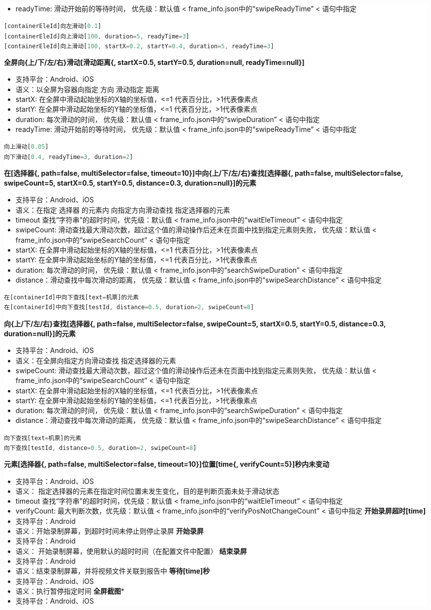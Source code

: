 - readyTime: 滑动开始前的等待时间， 优先级：默认值 < frame_info.json中的“swipeReadyTime” < 语句中指定
```js
[containerEleId]向左滑动[0.1]
[containerEleId]向上滑动[100, duration=5, readyTime=3]
[containerEleId]向上滑动[100, startX=0.2, startY=0.4, duration=5, readyTime=3]
```
**全屏向{上/下/左/右}滑动[滑动距离{, startX=0.5, startY=0.5, duration=null, readyTime=null}]**
- 支持平台：Android、iOS
- 语义：以全屏为容器向指定 方向 滑动指定 距离
- startX: 在全屏中滑动起始坐标的X轴的坐标值，<=1 代表百分比，>1代表像素点
- startY: 在全屏中滑动起始坐标的Y轴的坐标值，<=1 代表百分比，>1代表像素点
- duration: 每次滑动的时间， 优先级：默认值 < frame_info.json中的“swipeDuration” < 语句中指定
- readyTime: 滑动开始前的等待时间， 优先级：默认值 < frame_info.json中的“swipeReadyTime” < 语句中指定
```js
向上滑动[0.05]
向下滑动[0.4, readyTime=3, duration=2]
```
**在[选择器{, path=false, multiSelector=false, timeout=10}]中向{上/下/左/右}查找[选择器{, path=false, multiSelector=false, swipeCount=5, startX=0.5, startY=0.5, distance=0.3, duration=null}]的元素**
- 支持平台：Android、iOS
- 语义：在指定 选择器 的元素内 向指定方向滑动查找 指定选择器的元素
- timeout 查找“字符串”的超时时间，优先级：默认值 < frame_info.json中的“waitEleTimeout” < 语句中指定
- swipeCount: 滑动查找最大滑动次数，超过这个值的滑动操作后还未在页面中找到指定元素则失败， 优先级：默认值 < frame_info.json中的“swipeSearchCount” < 语句中指定
- startX: 在全屏中滑动起始坐标的X轴的坐标值，<=1 代表百分比，>1代表像素点
- startY: 在全屏中滑动起始坐标的Y轴的坐标值，<=1 代表百分比，>1代表像素点
- duration: 每次滑动的时间， 优先级：默认值 < frame_info.json中的“searchSwipeDuration” < 语句中指定
- distance：滑动查找中每次滑动的距离， 优先级：默认值 < frame_info.json中的“swipeSearchDistance” < 语句中指定
```js
在[containerId]中向下查找[text=机票]的元素
在[containerId]中向下查找[testId, distance=0.5, duration=2, swipeCount=8]
```
**向{上/下/左/右}查找[选择器{, path=false, multiSelector=false, swipeCount=5, startX=0.5, startY=0.5, distance=0.3, duration=null}]的元素**
- 支持平台：Android、iOS
- 语义：在全屏向指定方向滑动查找 指定选择器的元素
- swipeCount: 滑动查找最大滑动次数，超过这个值的滑动操作后还未在页面中找到指定元素则失败， 优先级：默认值 < frame_info.json中的“swipeSearchCount” < 语句中指定
- startX: 在全屏中滑动起始坐标的X轴的坐标值，<=1 代表百分比，>1代表像素点
- startY: 在全屏中滑动起始坐标的Y轴的坐标值，<=1 代表百分比，>1代表像素点
- duration: 每次滑动的时间， 优先级：默认值 < frame_info.json中的“searchSwipeDuration” < 语句中指定
- distance：滑动查找中每次滑动的距离， 优先级：默认值 < frame_info.json中的“swipeSearchDistance” < 语句中指定
```js
向下查找[text=机票]的元素
向下查找[testId, distance=0.5, duration=2, swipeCount=8]
```
**元素[选择器{, path=false, multiSelector=false, timeout=10}]位置[time{, verifyCount=5}]秒内未变动**
- 支持平台：Android、iOS
- 语义： 指定选择器的元素在指定时间位置未发生变化，目的是判断页面未处于滑动状态
- timeout 查找“字符串”的超时时间，优先级：默认值 < frame_info.json中的“waitEleTimeout” < 语句中指定
- verifyCount: 最大判断次数，优先级：默认值 < frame_info.json中的“verifyPosNotChangeCount” < 语句中指定
**开始录屏超时[time]**
- 支持平台：Android
- 语义：开始录制屏幕，到超时时间未停止则停止录屏
**开始录屏**
- 支持平台：Android
- 语义： 开始录制屏幕，使用默认的超时时间（在配置文件中配置）
**结束录屏**
- 支持平台：Android
- 语义：结束录制屏幕，并将视频文件关联到报告中
**等待[time]秒**
- 支持平台：Android、iOS
- 语义：执行暂停指定时间
**全屏截图***
- 支持平台：Android、iOS